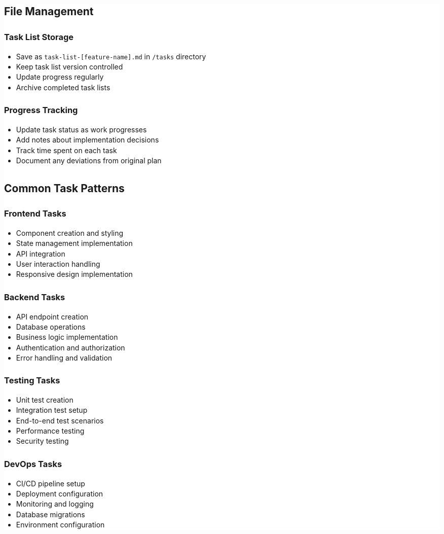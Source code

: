 ## File Management

### Task List Storage
- Save as `task-list-[feature-name].md` in `/tasks` directory
- Keep task list version controlled
- Update progress regularly
- Archive completed task lists

### Progress Tracking
- Update task status as work progresses
- Add notes about implementation decisions
- Track time spent on each task
- Document any deviations from original plan

## Common Task Patterns

### Frontend Tasks
- Component creation and styling
- State management implementation
- API integration
- User interaction handling
- Responsive design implementation

### Backend Tasks
- API endpoint creation
- Database operations
- Business logic implementation
- Authentication and authorization
- Error handling and validation

### Testing Tasks
- Unit test creation
- Integration test setup
- End-to-end test scenarios
- Performance testing
- Security testing

### DevOps Tasks
- CI/CD pipeline setup
- Deployment configuration
- Monitoring and logging
- Database migrations
- Environment configuration
